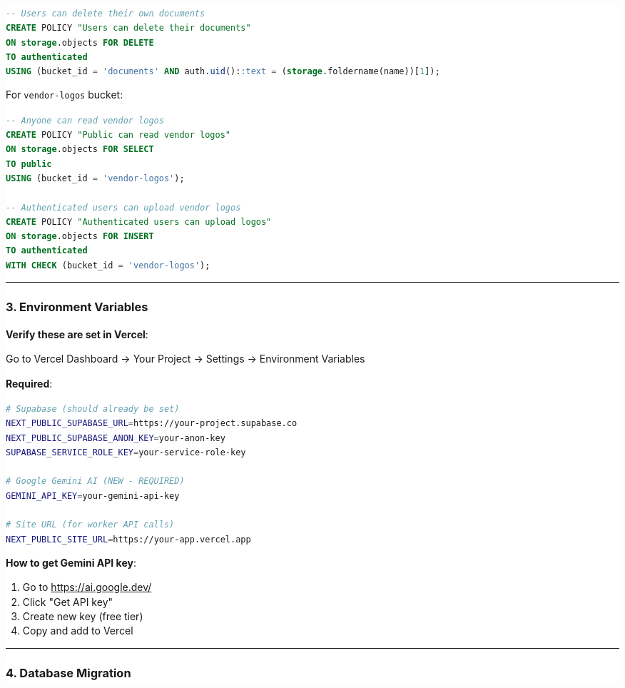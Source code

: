```sql
-- Users can delete their own documents
CREATE POLICY "Users can delete their documents"
ON storage.objects FOR DELETE
TO authenticated
USING (bucket_id = 'documents' AND auth.uid()::text = (storage.foldername(name))[1]);
```

For `vendor-logos` bucket:
```sql
-- Anyone can read vendor logos
CREATE POLICY "Public can read vendor logos"
ON storage.objects FOR SELECT
TO public
USING (bucket_id = 'vendor-logos');

-- Authenticated users can upload vendor logos
CREATE POLICY "Authenticated users can upload logos"
ON storage.objects FOR INSERT
TO authenticated
WITH CHECK (bucket_id = 'vendor-logos');
```

---

### 3. Environment Variables

**Verify these are set in Vercel**:

Go to Vercel Dashboard → Your Project → Settings → Environment Variables

**Required**:
```bash
# Supabase (should already be set)
NEXT_PUBLIC_SUPABASE_URL=https://your-project.supabase.co
NEXT_PUBLIC_SUPABASE_ANON_KEY=your-anon-key
SUPABASE_SERVICE_ROLE_KEY=your-service-role-key

# Google Gemini AI (NEW - REQUIRED)
GEMINI_API_KEY=your-gemini-api-key

# Site URL (for worker API calls)
NEXT_PUBLIC_SITE_URL=https://your-app.vercel.app
```

**How to get Gemini API key**:
1. Go to https://ai.google.dev/
2. Click "Get API key"
3. Create new key (free tier)
4. Copy and add to Vercel

---

### 4. Database Migration
